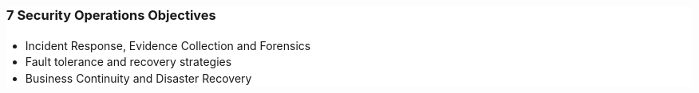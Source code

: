 ### 7 Security Operations Objectives
- Incident Response, Evidence Collection and Forensics
- Fault tolerance and recovery strategies  
- Business Continuity and Disaster Recovery 

